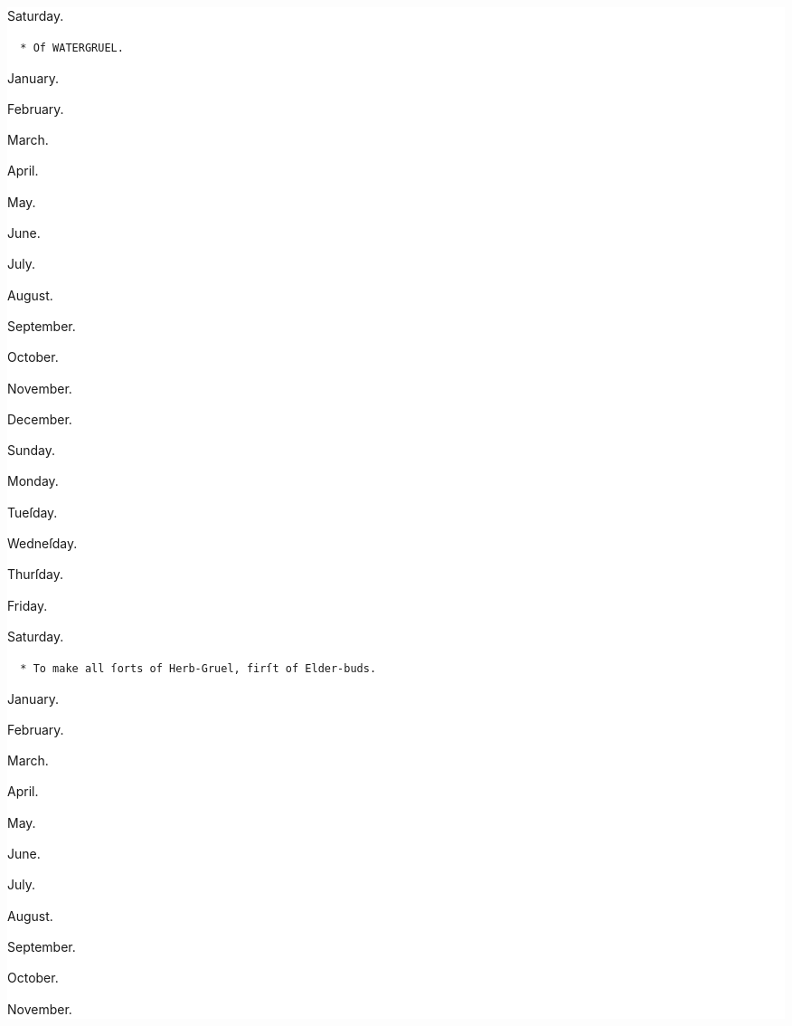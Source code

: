 Saturday.

      * Of WATERGRUEL.

January.

February.

March.

April.

May.

June.

July.

August.

September.

October.

November.

December.

Sunday.

Monday.

Tueſday.

Wedneſday.

Thurſday.

Friday.

Saturday.

      * To make all ſorts of Herb-Gruel, firſt of Elder-buds.

January.

February.

March.

April.

May.

June.

July.

August.

September.

October.

November.

